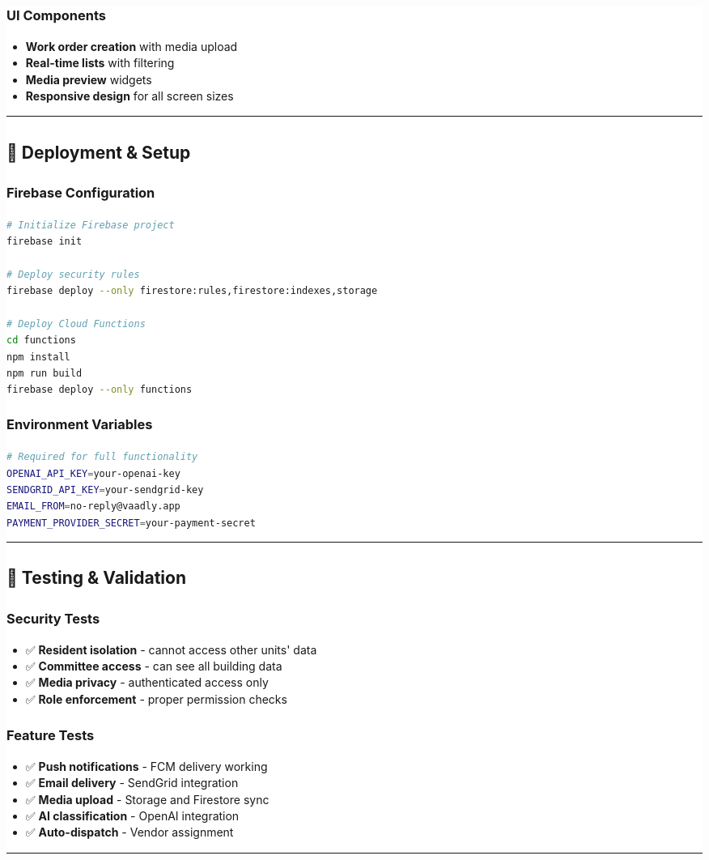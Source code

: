 ### **UI Components**
- **Work order creation** with media upload
- **Real-time lists** with filtering
- **Media preview** widgets
- **Responsive design** for all screen sizes

---

## 🚀 **Deployment & Setup**

### **Firebase Configuration**
```bash
# Initialize Firebase project
firebase init

# Deploy security rules
firebase deploy --only firestore:rules,firestore:indexes,storage

# Deploy Cloud Functions
cd functions
npm install
npm run build
firebase deploy --only functions
```

### **Environment Variables**
```bash
# Required for full functionality
OPENAI_API_KEY=your-openai-key
SENDGRID_API_KEY=your-sendgrid-key
EMAIL_FROM=no-reply@vaadly.app
PAYMENT_PROVIDER_SECRET=your-payment-secret
```

---

## 🧪 **Testing & Validation**

### **Security Tests**
- ✅ **Resident isolation** - cannot access other units' data
- ✅ **Committee access** - can see all building data
- ✅ **Media privacy** - authenticated access only
- ✅ **Role enforcement** - proper permission checks

### **Feature Tests**
- ✅ **Push notifications** - FCM delivery working
- ✅ **Email delivery** - SendGrid integration
- ✅ **Media upload** - Storage and Firestore sync
- ✅ **AI classification** - OpenAI integration
- ✅ **Auto-dispatch** - Vendor assignment

---